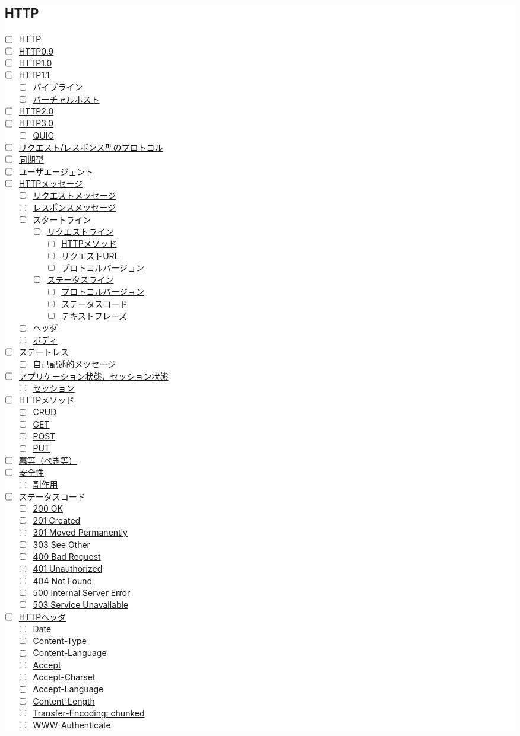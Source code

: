 
## HTTP

- [ ] [HTTP](./05_http.md#httpの役割)
- [ ] [HTTP0.9](./05_http.md#httpのバージョン)
- [ ] [HTTP1.0](./05_http.md#httpのバージョン)
- [ ] [HTTP1.1](./05_http.md#httpのバージョン)
	- [ ] [パイプライン](./05_http.md#httpのバージョン)
	- [ ] [バーチャルホスト](./05_http.md#httpのバージョン)
- [ ] [HTTP2.0](./05_http.md#httpのバージョン)
- [ ] [HTTP3.0](./05_http.md#httpのバージョン)
	- [ ] [QUIC](./05_http.md#httpのバージョン)
- [ ] [リクエスト/レスポンス型のプロトコル](./05_http.md#クライアントとサーバ)
- [ ] [同期型](./05_http.md#クライアントとサーバ)
- [ ] [ユーザエージェント](./05_http.md#クライアントとサーバ)
- [ ] [HTTPメッセージ](./05_http.md#httpメッセージ)
	- [ ] [リクエストメッセージ](./05_http.md#httpメッセージ)
	- [ ] [レスポンスメッセージ](./05_http.md#httpメッセージ)
	- [ ] [スタートライン](./05_http.md#httpメッセージ)
		- [ ] [リクエストライン](./05_http.md#httpメッセージ)
			- [ ] [HTTPメソッド](./05_http.md#httpメッセージ)
			- [ ] [リクエストURL](./05_http.md#httpメッセージ)
			- [ ] [プロトコルバージョン](./05_http.md#httpメッセージ)
		- [ ] [ステータスライン](./05_http.md#httpメッセージ)
			- [ ] [プロトコルバージョン](./05_http.md#httpメッセージ)
			- [ ] [ステータスコード](./05_http.md#httpメッセージ)
			- [ ] [テキストフレーズ](./05_http.md#httpメッセージ)
	- [ ] [ヘッダ](./05_http.md#httpメッセージ)
	- [ ] [ボディ](./05_http.md#httpメッセージ)
- [ ] [ステートレス](./05_http.md#httpのステートレス性)
	- [ ] [自己記述的メッセージ](./05_http.md#httpのステートレス性)
- [ ] [アプリケーション状態、セッション状態](./05_http.md#httpのステートレス性)
	- [ ] [セッション](./05_http.md#httpのステートレス性)
- [ ] [HTTPメソッド](./05_http.md#httpの8つのメソッド)
	- [ ] [CRUD](./05_http.md#httpメソッドとcrud)
	- [ ] [GET](./05_http.md#get)
	- [ ] [POST](./05_http.md#post)
	- [ ] [PUT](./05_http.md#put)
- [ ] [冪等（べき等）](./05_http.md#べき等性と安全性)
- [ ] [安全性](./05_http.md#べき等性と安全性)
	- [ ] [副作用](./05_http.md#べき等性と安全性)
- [ ] [ステータスコード](./05_http.md#ステータスコードの分類)
	- [ ] [200 OK](./05_http.md#頻出のステータスコード)
	- [ ] [201 Created](./05_http.md#頻出のステータスコード)
	- [ ] [301 Moved Permanently](./05_http.md#頻出のステータスコード)
	- [ ] [303 See Other](./05_http.md#頻出のステータスコード)
	- [ ] [400 Bad Request](./05_http.md#頻出のステータスコード)
	- [ ] [401 Unauthorized](./05_http.md#頻出のステータスコード)
	- [ ] [404 Not Found](./05_http.md#頻出のステータスコード)
	- [ ] [500 Internal Server Error](./05_http.md#頻出のステータスコード)
	- [ ] [503 Service Unavailable](./05_http.md#頻出のステータスコード)
- [ ] [HTTPヘッダ](./05_http.md#httpヘッダ)
	- [ ] [Date](./05_http.md#httpヘッダ)
	- [ ] [Content-Type](./05_http.md#httpヘッダ)
	- [ ] [Content-Language](./05_http.md#httpヘッダ)
	- [ ] [Accept](./05_http.md#httpヘッダ)
	- [ ] [Accept-Charset](./05_http.md#httpヘッダ)
	- [ ] [Accept-Language](./05_http.md#httpヘッダ)
	- [ ] [Content-Length](./05_http.md#httpヘッダ)
	- [ ] [Transfer-Encoding: chunked](./05_http.md#httpヘッダ)
	- [ ] [WWW-Authenticate](./05_http.md#httpヘッダ)
